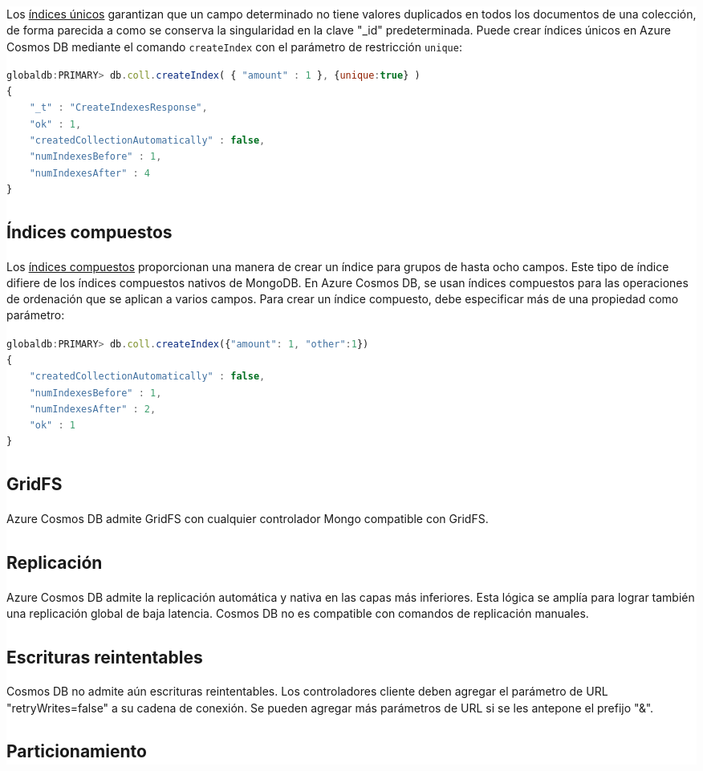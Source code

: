 Los [índices únicos](mongodb-indexing.md#unique-indexes) garantizan que un campo determinado no tiene valores duplicados en todos los documentos de una colección, de forma parecida a como se conserva la singularidad en la clave "_id" predeterminada. Puede crear índices únicos en Azure Cosmos DB mediante el comando `createIndex` con el parámetro de restricción `unique`:

```javascript
globaldb:PRIMARY> db.coll.createIndex( { "amount" : 1 }, {unique:true} )
{
    "_t" : "CreateIndexesResponse",
    "ok" : 1,
    "createdCollectionAutomatically" : false,
    "numIndexesBefore" : 1,
    "numIndexesAfter" : 4
}
```

## <a name="compound-indexes"></a>Índices compuestos

Los [índices compuestos](mongodb-indexing.md#compound-indexes-mongodb-server-version-36) proporcionan una manera de crear un índice para grupos de hasta ocho campos. Este tipo de índice difiere de los índices compuestos nativos de MongoDB. En Azure Cosmos DB, se usan índices compuestos para las operaciones de ordenación que se aplican a varios campos. Para crear un índice compuesto, debe especificar más de una propiedad como parámetro:

```javascript
globaldb:PRIMARY> db.coll.createIndex({"amount": 1, "other":1})
{
    "createdCollectionAutomatically" : false, 
    "numIndexesBefore" : 1,
    "numIndexesAfter" : 2,
    "ok" : 1
}
```

## <a name="gridfs"></a>GridFS

Azure Cosmos DB admite GridFS con cualquier controlador Mongo compatible con GridFS.

## <a name="replication"></a>Replicación

Azure Cosmos DB admite la replicación automática y nativa en las capas más inferiores. Esta lógica se amplía para lograr también una replicación global de baja latencia. Cosmos DB no es compatible con comandos de replicación manuales.

## <a name="retryable-writes"></a>Escrituras reintentables

Cosmos DB no admite aún escrituras reintentables. Los controladores cliente deben agregar el parámetro de URL "retryWrites=false" a su cadena de conexión. Se pueden agregar más parámetros de URL si se les antepone el prefijo "&". 

## <a name="sharding"></a>Particionamiento
